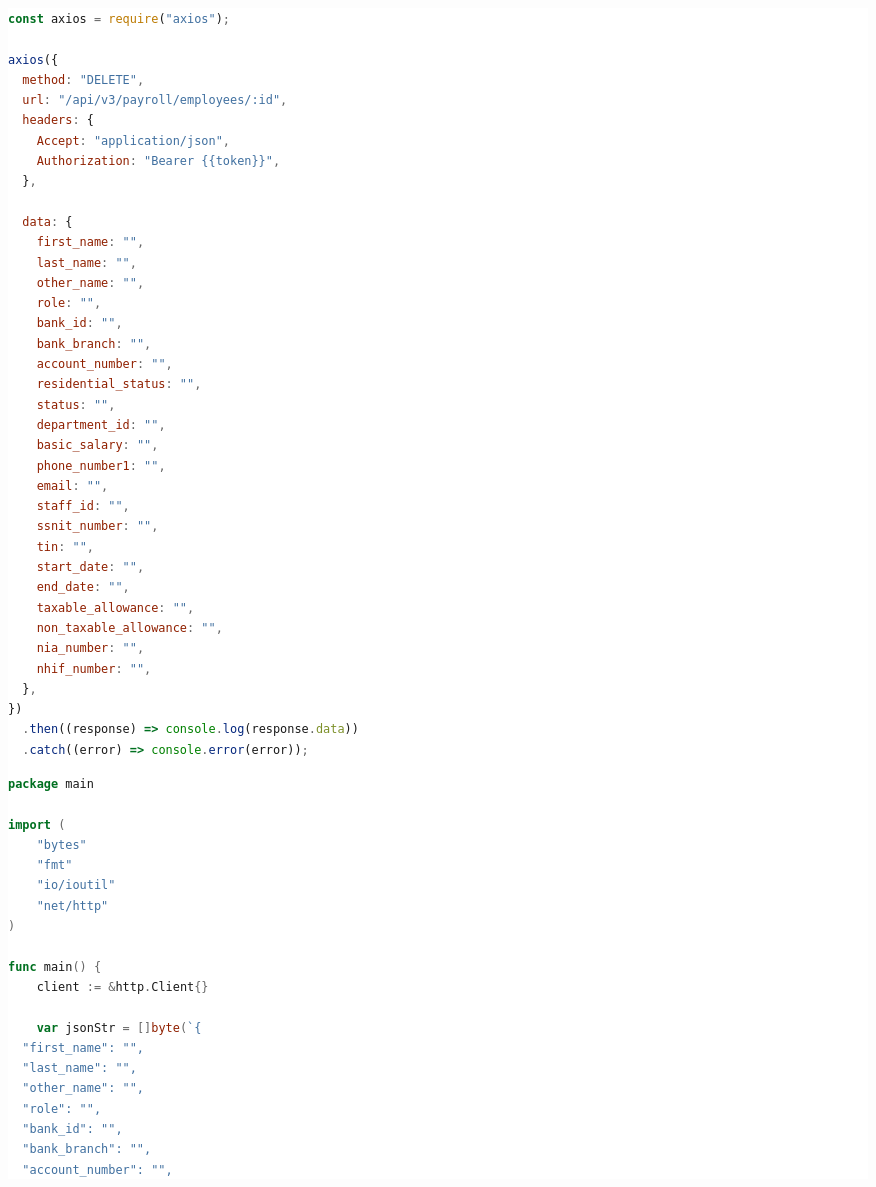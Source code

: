 </div>

<div class="code-content">

```js
const axios = require("axios");

axios({
  method: "DELETE",
  url: "/api/v3/payroll/employees/:id",
  headers: {
    Accept: "application/json",
    Authorization: "Bearer {{token}}",
  },

  data: {
    first_name: "",
    last_name: "",
    other_name: "",
    role: "",
    bank_id: "",
    bank_branch: "",
    account_number: "",
    residential_status: "",
    status: "",
    department_id: "",
    basic_salary: "",
    phone_number1: "",
    email: "",
    staff_id: "",
    ssnit_number: "",
    tin: "",
    start_date: "",
    end_date: "",
    taxable_allowance: "",
    non_taxable_allowance: "",
    nia_number: "",
    nhif_number: "",
  },
})
  .then((response) => console.log(response.data))
  .catch((error) => console.error(error));
```

```go
package main

import (
    "bytes"
    "fmt"
    "io/ioutil"
    "net/http"
)

func main() {
    client := &http.Client{}

    var jsonStr = []byte(`{
  "first_name": "",
  "last_name": "",
  "other_name": "",
  "role": "",
  "bank_id": "",
  "bank_branch": "",
  "account_number": "",
```